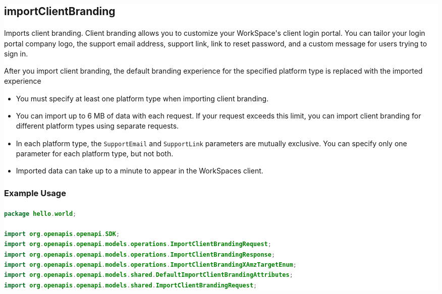 ## importClientBranding

<p>Imports client branding. Client branding allows you to customize your WorkSpace's client login portal. You can tailor your login portal company logo, the support email address, support link, link to reset password, and a custom message for users trying to sign in.</p> <p>After you import client branding, the default branding experience for the specified platform type is replaced with the imported experience</p> <note> <ul> <li> <p>You must specify at least one platform type when importing client branding.</p> </li> <li> <p>You can import up to 6 MB of data with each request. If your request exceeds this limit, you can import client branding for different platform types using separate requests.</p> </li> <li> <p>In each platform type, the <code>SupportEmail</code> and <code>SupportLink</code> parameters are mutually exclusive. You can specify only one parameter for each platform type, but not both.</p> </li> <li> <p>Imported data can take up to a minute to appear in the WorkSpaces client.</p> </li> </ul> </note>

### Example Usage

```java
package hello.world;

import org.openapis.openapi.SDK;
import org.openapis.openapi.models.operations.ImportClientBrandingRequest;
import org.openapis.openapi.models.operations.ImportClientBrandingResponse;
import org.openapis.openapi.models.operations.ImportClientBrandingXAmzTargetEnum;
import org.openapis.openapi.models.shared.DefaultImportClientBrandingAttributes;
import org.openapis.openapi.models.shared.ImportClientBrandingRequest;
